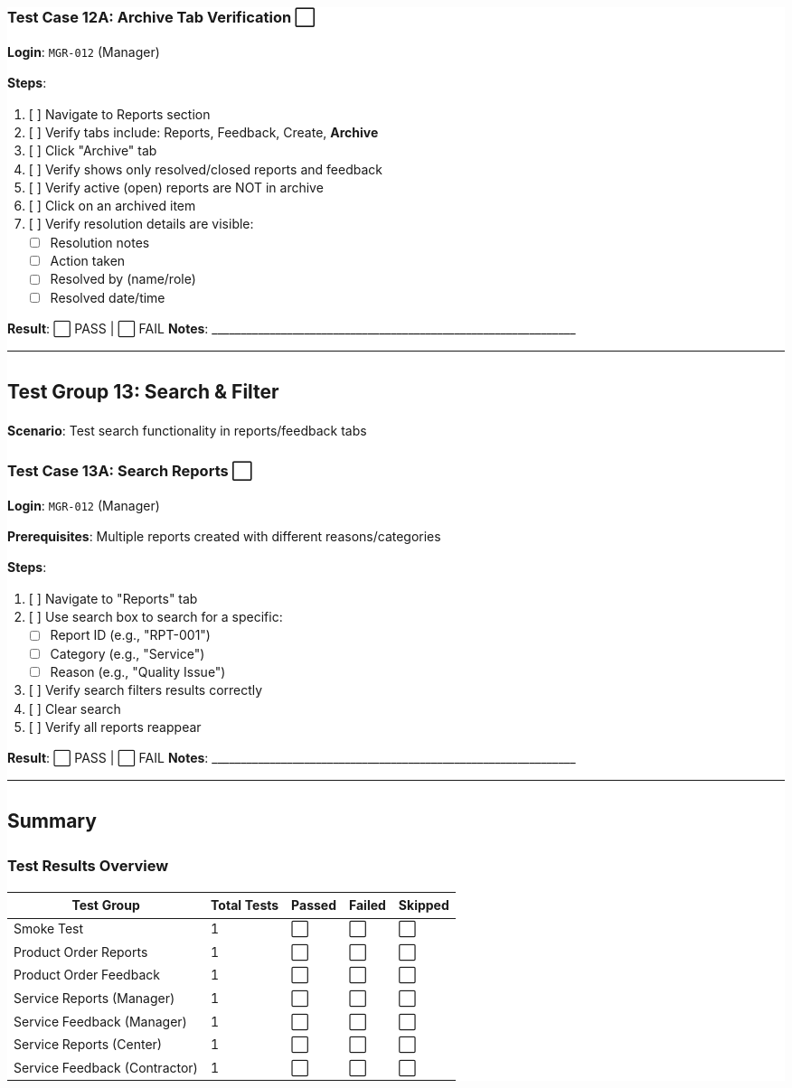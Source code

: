 ### Test Case 12A: Archive Tab Verification ⬜

**Login**: `MGR-012` (Manager)

**Steps**:
1. [ ] Navigate to Reports section
2. [ ] Verify tabs include: Reports, Feedback, Create, **Archive**
3. [ ] Click "Archive" tab
4. [ ] Verify shows only resolved/closed reports and feedback
5. [ ] Verify active (open) reports are NOT in archive
6. [ ] Click on an archived item
7. [ ] Verify resolution details are visible:
   - [ ] Resolution notes
   - [ ] Action taken
   - [ ] Resolved by (name/role)
   - [ ] Resolved date/time

**Result**: ⬜ PASS | ⬜ FAIL
**Notes**: _______________________________________________________________

---

## Test Group 13: Search & Filter

**Scenario**: Test search functionality in reports/feedback tabs

### Test Case 13A: Search Reports ⬜

**Login**: `MGR-012` (Manager)

**Prerequisites**: Multiple reports created with different reasons/categories

**Steps**:
1. [ ] Navigate to "Reports" tab
2. [ ] Use search box to search for a specific:
   - [ ] Report ID (e.g., "RPT-001")
   - [ ] Category (e.g., "Service")
   - [ ] Reason (e.g., "Quality Issue")
3. [ ] Verify search filters results correctly
4. [ ] Clear search
5. [ ] Verify all reports reappear

**Result**: ⬜ PASS | ⬜ FAIL
**Notes**: _______________________________________________________________

---

## Summary

### Test Results Overview

| Test Group | Total Tests | Passed | Failed | Skipped |
|------------|-------------|--------|--------|---------|
| Smoke Test | 1 | ⬜ | ⬜ | ⬜ |
| Product Order Reports | 1 | ⬜ | ⬜ | ⬜ |
| Product Order Feedback | 1 | ⬜ | ⬜ | ⬜ |
| Service Reports (Manager) | 1 | ⬜ | ⬜ | ⬜ |
| Service Feedback (Manager) | 1 | ⬜ | ⬜ | ⬜ |
| Service Reports (Center) | 1 | ⬜ | ⬜ | ⬜ |
| Service Feedback (Contractor) | 1 | ⬜ | ⬜ | ⬜ |